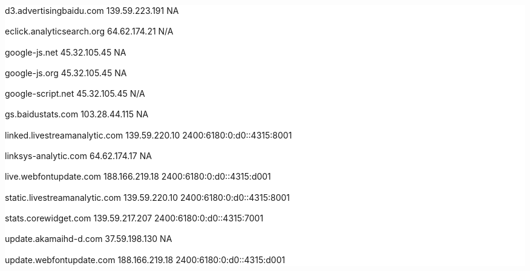 d3.advertisingbaidu.com
139.59.223.191
NA


eclick.analyticsearch.org
64.62.174.21
N/A


google-js.net
45.32.105.45
NA


google-js.org
45.32.105.45
NA


google-script.net
45.32.105.45
N/A


gs.baidustats.com
103.28.44.115
NA


linked.livestreamanalytic.com
139.59.220.10
2400:6180:0:d0::4315:8001


linksys-analytic.com
64.62.174.17
NA


live.webfontupdate.com
188.166.219.18
2400:6180:0:d0::4315:d001


static.livestreamanalytic.com
139.59.220.10
2400:6180:0:d0::4315:8001


stats.corewidget.com
139.59.217.207
2400:6180:0:d0::4315:7001


update.akamaihd-d.com
37.59.198.130
NA


update.webfontupdate.com
188.166.219.18
2400:6180:0:d0::4315:d001
